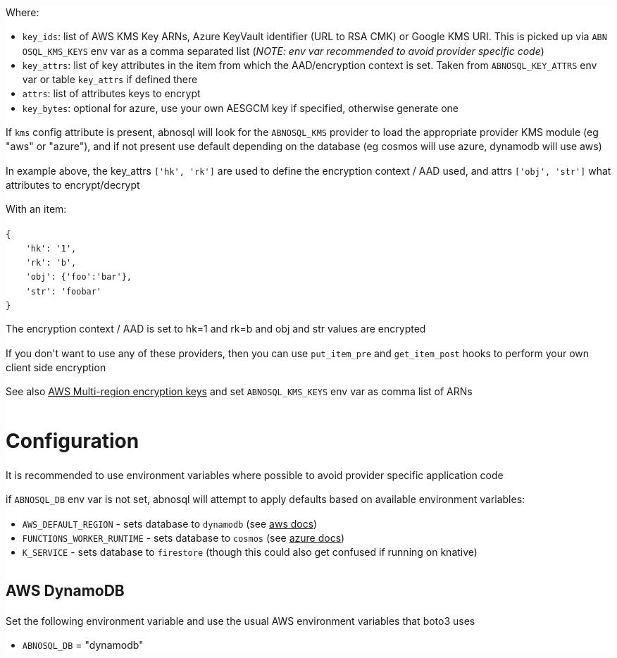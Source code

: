 Where:
- `key_ids`: list of AWS KMS Key ARNs, Azure KeyVault identifier (URL to RSA CMK) or Google KMS URI.  This is picked up via `ABNOSQL_KMS_KEYS` env var as a comma separated list (*NOTE: env var recommended to avoid provider specific code*)
- `key_attrs`: list of key attributes in the item from which the AAD/encryption context is set.  Taken from `ABNOSQL_KEY_ATTRS` env var or table `key_attrs` if defined there
- `attrs`: list of attributes keys to encrypt
- `key_bytes`: optional for azure, use your own AESGCM key if specified, otherwise generate one

If `kms` config attribute is present, abnosql will look for the `ABNOSQL_KMS` provider to load the appropriate provider KMS module (eg "aws" or "azure"), and if not present use default depending on the database (eg cosmos will use azure, dynamodb will use aws)

In example above, the key_attrs `['hk', 'rk']` are used to define the encryption context / AAD used, and attrs `['obj', 'str']` what attributes to encrypt/decrypt

With an item:

```
{
    'hk': '1',
    'rk': 'b',
    'obj': {'foo':'bar'},
    'str': 'foobar'
}
```

The encryption context / AAD is set to hk=1 and rk=b and obj and str values are encrypted

If you don't want to use any of these providers, then you can use `put_item_pre` and `get_item_post` hooks to perform your own client side encryption

See also [AWS Multi-region encryption keys](https://docs.aws.amazon.com/encryption-sdk/latest/developer-guide/configure.html#config-mrks) and set `ABNOSQL_KMS_KEYS` env var as comma list of ARNs

# Configuration

It is recommended to use environment variables where possible to avoid provider specific application code

if `ABNOSQL_DB` env var is not set, abnosql will attempt to apply defaults based on available environment variables:

- `AWS_DEFAULT_REGION` - sets database to `dynamodb` (see [aws docs](https://docs.aws.amazon.com/lambda/latest/dg/configuration-envvars.html))
- `FUNCTIONS_WORKER_RUNTIME` - sets database to `cosmos` (see [azure docs](https://learn.microsoft.com/en-us/azure/azure-functions/functions-app-settings#functions_worker_runtime))
- `K_SERVICE` - sets database to `firestore` (though this could also get confused if running on knative)


## AWS DynamoDB

Set the following environment variable and use the usual AWS environment variables that boto3 uses

- `ABNOSQL_DB` = "dynamodb"

